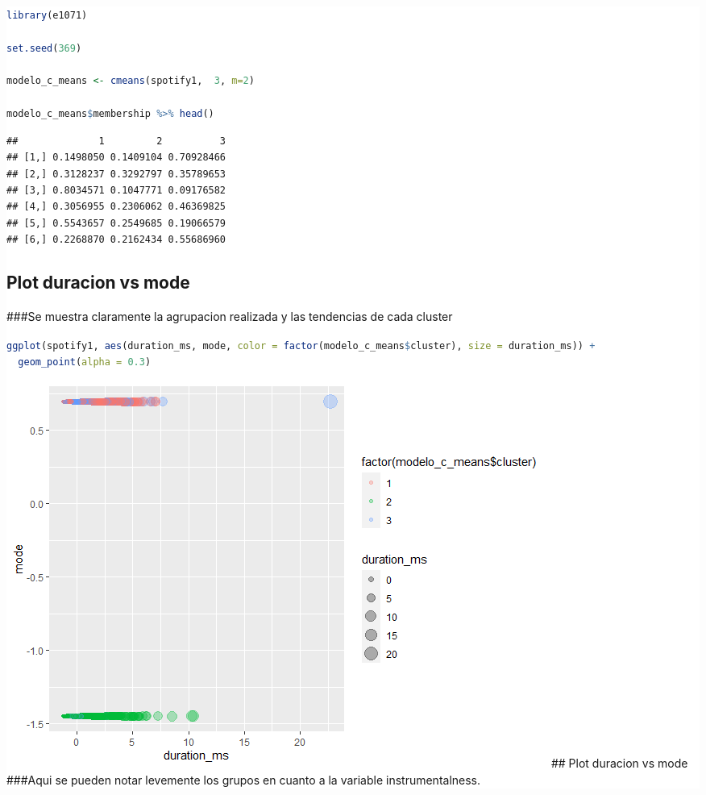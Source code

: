 ``` r
library(e1071)

set.seed(369)

modelo_c_means <- cmeans(spotify1,  3, m=2) 

modelo_c_means$membership %>% head()
```

    ##              1         2          3
    ## [1,] 0.1498050 0.1409104 0.70928466
    ## [2,] 0.3128237 0.3292797 0.35789653
    ## [3,] 0.8034571 0.1047771 0.09176582
    ## [4,] 0.3056955 0.2306062 0.46369825
    ## [5,] 0.5543657 0.2549685 0.19066579
    ## [6,] 0.2268870 0.2162434 0.55686960

## Plot duracion vs mode

\#\#\#Se muestra claramente la agrupacion realizada y las tendencias de
cada cluster

``` r
ggplot(spotify1, aes(duration_ms, mode, color = factor(modelo_c_means$cluster), size = duration_ms)) + 
  geom_point(alpha = 0.3)
```

![](Ayudantia_8_files/figure-gfm/unnamed-chunk-19-1.png) \#\#
Plot duracion vs mode \#\#\#Aqui se pueden notar levemente los grupos en
cuanto a la variable instrumentalness.

